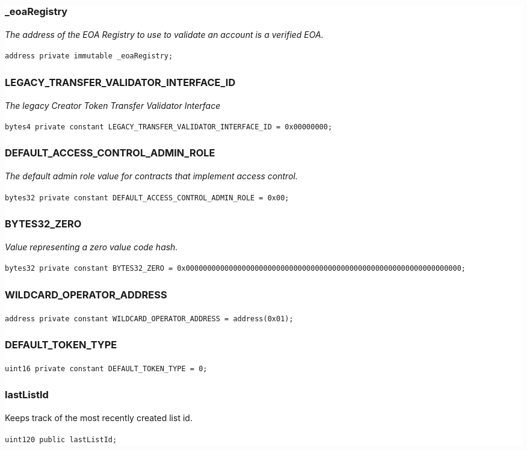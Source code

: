 
### _eoaRegistry
*The address of the EOA Registry to use to validate an account is a verified EOA.*


```solidity
address private immutable _eoaRegistry;
```


### LEGACY_TRANSFER_VALIDATOR_INTERFACE_ID
*The legacy Creator Token Transfer Validator Interface*


```solidity
bytes4 private constant LEGACY_TRANSFER_VALIDATOR_INTERFACE_ID = 0x00000000;
```


### DEFAULT_ACCESS_CONTROL_ADMIN_ROLE
*The default admin role value for contracts that implement access control.*


```solidity
bytes32 private constant DEFAULT_ACCESS_CONTROL_ADMIN_ROLE = 0x00;
```


### BYTES32_ZERO
*Value representing a zero value code hash.*


```solidity
bytes32 private constant BYTES32_ZERO = 0x0000000000000000000000000000000000000000000000000000000000000000;
```


### WILDCARD_OPERATOR_ADDRESS

```solidity
address private constant WILDCARD_OPERATOR_ADDRESS = address(0x01);
```


### DEFAULT_TOKEN_TYPE

```solidity
uint16 private constant DEFAULT_TOKEN_TYPE = 0;
```


### lastListId
Keeps track of the most recently created list id.


```solidity
uint120 public lastListId;
```

